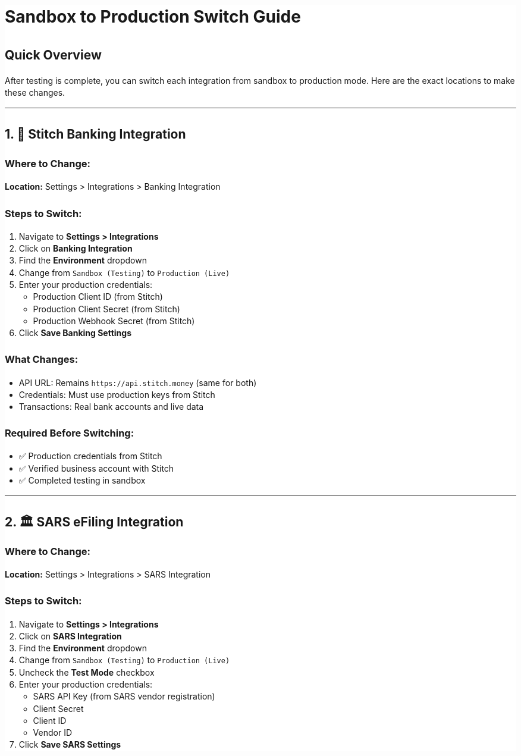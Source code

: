 # Sandbox to Production Switch Guide

## Quick Overview
After testing is complete, you can switch each integration from sandbox to production mode. Here are the exact locations to make these changes.

---

## 1. 🏦 **Stitch Banking Integration**

### Where to Change:
**Location:** Settings > Integrations > Banking Integration

### Steps to Switch:
1. Navigate to **Settings > Integrations**
2. Click on **Banking Integration** 
3. Find the **Environment** dropdown
4. Change from `Sandbox (Testing)` to `Production (Live)`
5. Enter your production credentials:
   - Production Client ID (from Stitch)
   - Production Client Secret (from Stitch)
   - Production Webhook Secret (from Stitch)
6. Click **Save Banking Settings**

### What Changes:
- API URL: Remains `https://api.stitch.money` (same for both)
- Credentials: Must use production keys from Stitch
- Transactions: Real bank accounts and live data

### Required Before Switching:
- ✅ Production credentials from Stitch
- ✅ Verified business account with Stitch
- ✅ Completed testing in sandbox

---

## 2. 🏛️ **SARS eFiling Integration**

### Where to Change:
**Location:** Settings > Integrations > SARS Integration

### Steps to Switch:
1. Navigate to **Settings > Integrations**
2. Click on **SARS Integration**
3. Find the **Environment** dropdown
4. Change from `Sandbox (Testing)` to `Production (Live)`
5. Uncheck the **Test Mode** checkbox
6. Enter your production credentials:
   - SARS API Key (from SARS vendor registration)
   - Client Secret
   - Client ID
   - Vendor ID
7. Click **Save SARS Settings**
